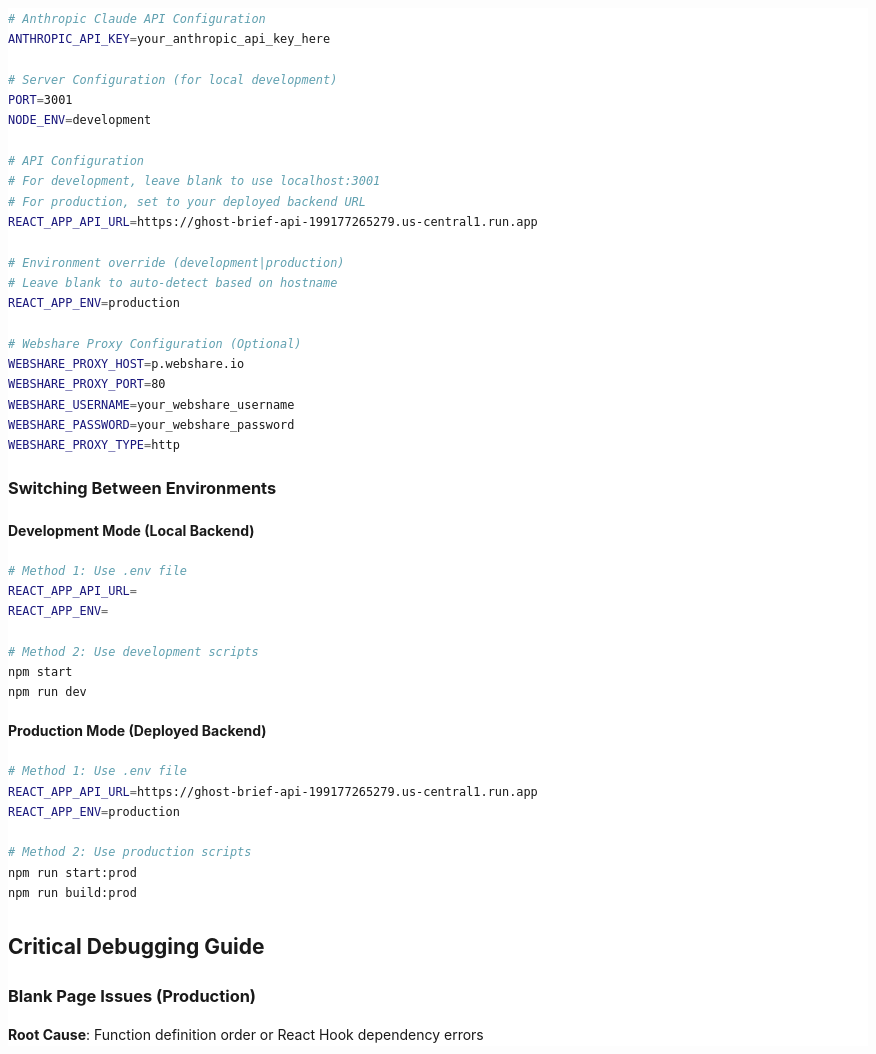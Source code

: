 ```bash
# Anthropic Claude API Configuration
ANTHROPIC_API_KEY=your_anthropic_api_key_here

# Server Configuration (for local development)
PORT=3001
NODE_ENV=development

# API Configuration
# For development, leave blank to use localhost:3001
# For production, set to your deployed backend URL
REACT_APP_API_URL=https://ghost-brief-api-199177265279.us-central1.run.app

# Environment override (development|production)
# Leave blank to auto-detect based on hostname
REACT_APP_ENV=production

# Webshare Proxy Configuration (Optional)
WEBSHARE_PROXY_HOST=p.webshare.io
WEBSHARE_PROXY_PORT=80
WEBSHARE_USERNAME=your_webshare_username
WEBSHARE_PASSWORD=your_webshare_password
WEBSHARE_PROXY_TYPE=http
```

### Switching Between Environments

#### Development Mode (Local Backend)
```bash
# Method 1: Use .env file
REACT_APP_API_URL=
REACT_APP_ENV=

# Method 2: Use development scripts
npm start
npm run dev
```

#### Production Mode (Deployed Backend)
```bash
# Method 1: Use .env file
REACT_APP_API_URL=https://ghost-brief-api-199177265279.us-central1.run.app
REACT_APP_ENV=production

# Method 2: Use production scripts
npm run start:prod
npm run build:prod
```

## Critical Debugging Guide

### Blank Page Issues (Production)
**Root Cause**: Function definition order or React Hook dependency errors
